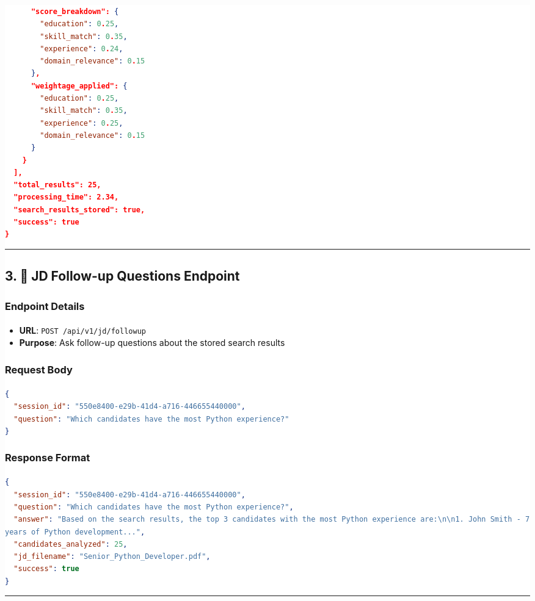 ```json
      "score_breakdown": {
        "education": 0.25,
        "skill_match": 0.35,
        "experience": 0.24,
        "domain_relevance": 0.15
      },
      "weightage_applied": {
        "education": 0.25,
        "skill_match": 0.35,
        "experience": 0.25,
        "domain_relevance": 0.15
      }
    }
  ],
  "total_results": 25,
  "processing_time": 2.34,
  "search_results_stored": true,
  "success": true
}
```

---

## **3. 💬 JD Follow-up Questions Endpoint**

### **Endpoint Details**

- **URL**: `POST /api/v1/jd/followup`
- **Purpose**: Ask follow-up questions about the stored search results

### **Request Body**

```json
{
  "session_id": "550e8400-e29b-41d4-a716-446655440000",
  "question": "Which candidates have the most Python experience?"
}
```

### **Response Format**

```json
{
  "session_id": "550e8400-e29b-41d4-a716-446655440000",
  "question": "Which candidates have the most Python experience?",
  "answer": "Based on the search results, the top 3 candidates with the most Python experience are:\n\n1. John Smith - 7 years of Python development...",
  "candidates_analyzed": 25,
  "jd_filename": "Senior_Python_Developer.pdf",
  "success": true
}
```

---